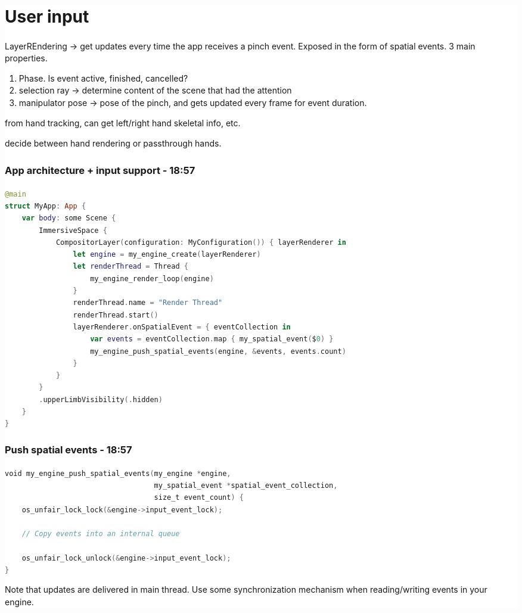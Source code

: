 # User input

LayerREndering -> get updates every time the app receives a pinch event.  Exposed in the form of spatial events.  3 main properties.
1.  Phase.  Is event active, finished, cancelled?
2. selection ray -> determine content of the scene that had the attention
3. manipulator pose -> pose of the pinch, and gets updated every frame for event duration.

from hand tracking, can get left/right hand skeletal info, etc.

decide between hand rendering or passthrough hands.

### App architecture + input support - 18:57
```swift
@main
struct MyApp: App {
    var body: some Scene {
        ImmersiveSpace {
            CompositorLayer(configuration: MyConfiguration()) { layerRenderer in
                let engine = my_engine_create(layerRenderer)
                let renderThread = Thread {
                    my_engine_render_loop(engine)
                }
                renderThread.name = "Render Thread"
                renderThread.start()
                layerRenderer.onSpatialEvent = { eventCollection in
                    var events = eventCollection.map { my_spatial_event($0) }
                    my_engine_push_spatial_events(engine, &events, events.count)
                }
            }
        }
        .upperLimbVisibility(.hidden)
    }
}
```

### Push spatial events - 18:57
```swift
void my_engine_push_spatial_events(my_engine *engine,
                                   my_spatial_event *spatial_event_collection,
                                   size_t event_count) {
    os_unfair_lock_lock(&engine->input_event_lock);
    
    // Copy events into an internal queue
    
    os_unfair_lock_unlock(&engine->input_event_lock);
}
```

Note that updates are delivered in main thread.  Use some synchronization mechanism when reading/writing events in your engine.
